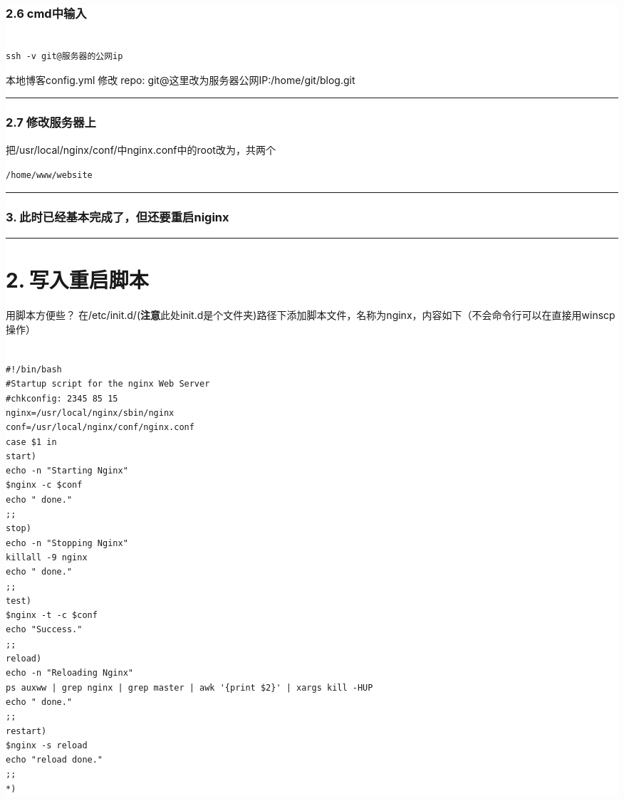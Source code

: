 ### 2.6 cmd中输入
``` 

ssh -v git@服务器的公网ip

```

本地博客config.yml
修改 repo: git@这里改为服务器公网IP:/home/git/blog.git


-----
### 2.7 修改服务器上
把/usr/local/nginx/conf/中nginx.conf中的root改为，共两个

```
/home/www/website
```
-----

### 3. 此时已经基本完成了，但还要重启niginx



---







# 2. 写入重启脚本
用脚本方便些？
在/etc/init.d/(**注意**此处init.d是个文件夹)路径下添加脚本文件，名称为nginx，内容如下（不会命令行可以在直接用winscp操作）
``` 

#!/bin/bash
#Startup script for the nginx Web Server
#chkconfig: 2345 85 15
nginx=/usr/local/nginx/sbin/nginx
conf=/usr/local/nginx/conf/nginx.conf
case $1 in 
start)
echo -n "Starting Nginx"
$nginx -c $conf
echo " done."
;;
stop)
echo -n "Stopping Nginx"
killall -9 nginx
echo " done."
;;
test)
$nginx -t -c $conf
echo "Success."
;;
reload)
echo -n "Reloading Nginx"
ps auxww | grep nginx | grep master | awk '{print $2}' | xargs kill -HUP
echo " done."
;;
restart)
$nginx -s reload
echo "reload done."
;;
*)
```